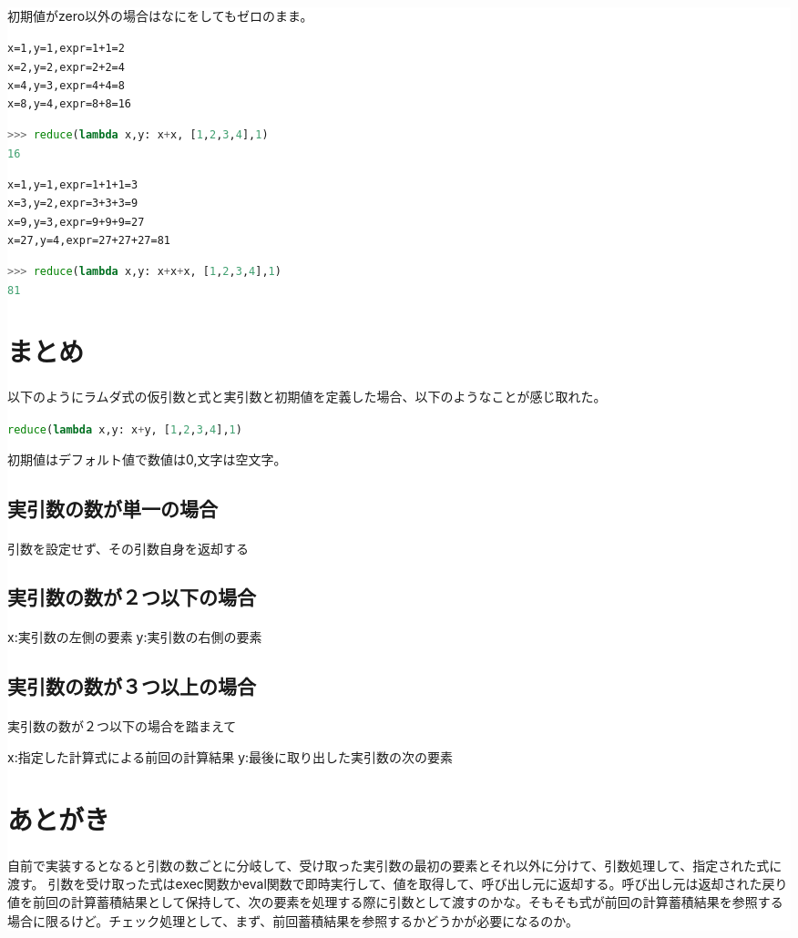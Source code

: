 初期値がzero以外の場合はなにをしてもゼロのまま。

```
x=1,y=1,expr=1+1=2
x=2,y=2,expr=2+2=4
x=4,y=3,expr=4+4=8
x=8,y=4,expr=8+8=16
```

```python
>>> reduce(lambda x,y: x+x, [1,2,3,4],1)
16
```

```
x=1,y=1,expr=1+1+1=3
x=3,y=2,expr=3+3+3=9
x=9,y=3,expr=9+9+9=27
x=27,y=4,expr=27+27+27=81
```

```python
>>> reduce(lambda x,y: x+x+x, [1,2,3,4],1)
81
```


# まとめ

以下のようにラムダ式の仮引数と式と実引数と初期値を定義した場合、以下のようなことが感じ取れた。

```python
reduce(lambda x,y: x+y, [1,2,3,4],1)
```

初期値はデフォルト値で数値は0,文字は空文字。

## 実引数の数が単一の場合

引数を設定せず、その引数自身を返却する

## 実引数の数が２つ以下の場合

x:実引数の左側の要素
y:実引数の右側の要素

## 実引数の数が３つ以上の場合

実引数の数が２つ以下の場合を踏まえて

x:指定した計算式による前回の計算結果
y:最後に取り出した実引数の次の要素


# あとがき
自前で実装するとなると引数の数ごとに分岐して、受け取った実引数の最初の要素とそれ以外に分けて、引数処理して、指定された式に渡す。
引数を受け取った式はexec関数かeval関数で即時実行して、値を取得して、呼び出し元に返却する。呼び出し元は返却された戻り値を前回の計算蓄積結果として保持して、次の要素を処理する際に引数として渡すのかな。そもそも式が前回の計算蓄積結果を参照する場合に限るけど。チェック処理として、まず、前回蓄積結果を参照するかどうかが必要になるのか。
